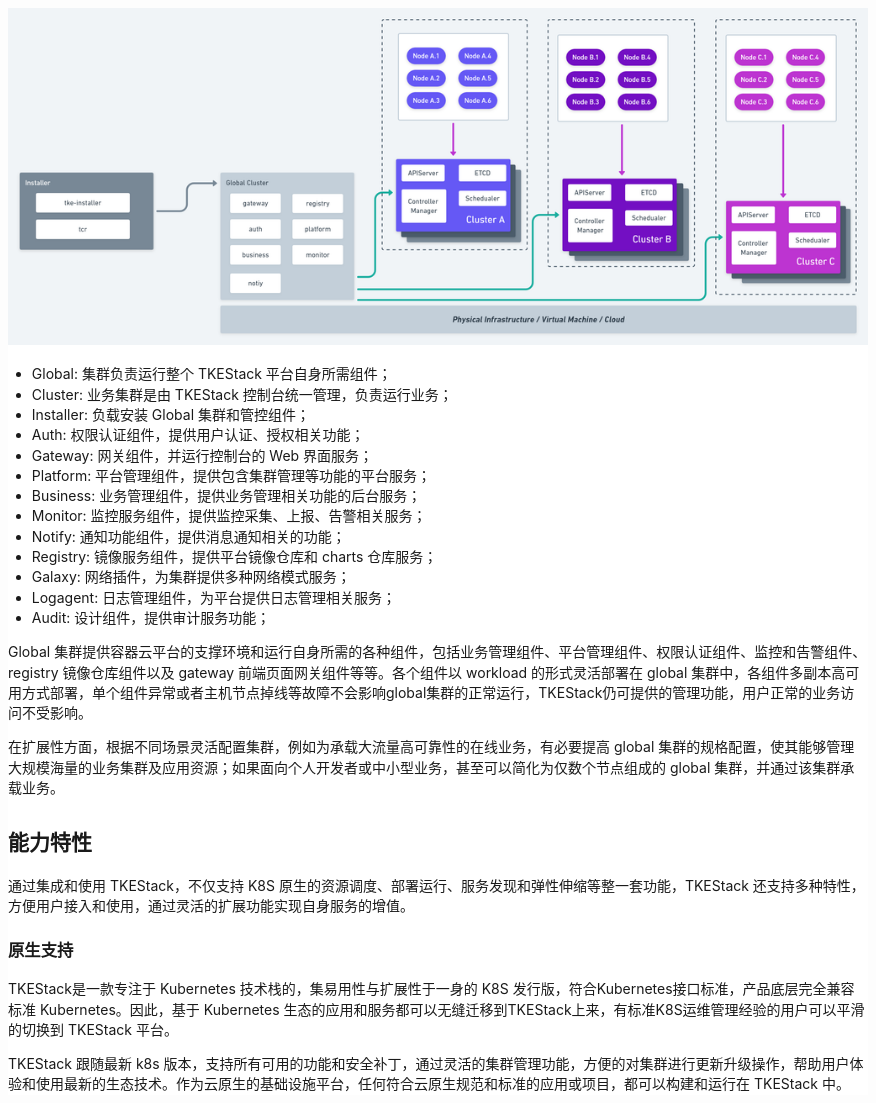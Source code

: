 <img alt="TKEStack整体架构" width="100%" src="tkestack_ infrastructure.png">

- Global: 集群负责运行整个 TKEStack 平台自身所需组件；
- Cluster: 业务集群是由 TKEStack 控制台统一管理，负责运行业务；
- Installer: 负载安装 Global 集群和管控组件；
- Auth: 权限认证组件，提供用户认证、授权相关功能；
- Gateway: 网关组件，并运行控制台的 Web 界面服务；
- Platform: 平台管理组件，提供包含集群管理等功能的平台服务；
- Business: 业务管理组件，提供业务管理相关功能的后台服务；
- Monitor: 监控服务组件，提供监控采集、上报、告警相关服务；
- Notify: 通知功能组件，提供消息通知相关的功能；
- Registry: 镜像服务组件，提供平台镜像仓库和 charts 仓库服务；
- Galaxy: 网络插件，为集群提供多种网络模式服务；
- Logagent: 日志管理组件，为平台提供日志管理相关服务；
- Audit: 设计组件，提供审计服务功能；

Global 集群提供容器云平台的支撑环境和运行自身所需的各种组件，包括业务管理组件、平台管理组件、权限认证组件、监控和告警组件、registry 镜像仓库组件以及 gateway 前端页面网关组件等等。各个组件以 workload 的形式灵活部署在 global 集群中，各组件多副本高可用方式部署，单个组件异常或者主机节点掉线等故障不会影响global集群的正常运行，TKEStack仍可提供的管理功能，用户正常的业务访问不受影响。

在扩展性方面，根据不同场景灵活配置集群，例如为承载大流量高可靠性的在线业务，有必要提高 global 集群的规格配置，使其能够管理大规模海量的业务集群及应用资源；如果面向个人开发者或中小型业务，甚至可以简化为仅数个节点组成的 global 集群，并通过该集群承载业务。

## 能力特性

通过集成和使用 TKEStack，不仅支持 K8S 原生的资源调度、部署运行、服务发现和弹性伸缩等整一套功能，TKEStack 还支持多种特性，方便用户接入和使用，通过灵活的扩展功能实现自身服务的增值。

### 原生支持

TKEStack是一款专注于 Kubernetes 技术栈的，集易用性与扩展性于一身的 K8S 发行版，符合Kubernetes接口标准，产品底层完全兼容标准 Kubernetes。因此，基于 Kubernetes 生态的应用和服务都可以无缝迁移到TKEStack上来，有标准K8S运维管理经验的用户可以平滑的切换到 TKEStack 平台。

TKEStack 跟随最新 k8s 版本，支持所有可用的功能和安全补丁，通过灵活的集群管理功能，方便的对集群进行更新升级操作，帮助用户体验和使用最新的生态技术。作为云原生的基础设施平台，任何符合云原生规范和标准的应用或项目，都可以构建和运行在 TKEStack 中。
